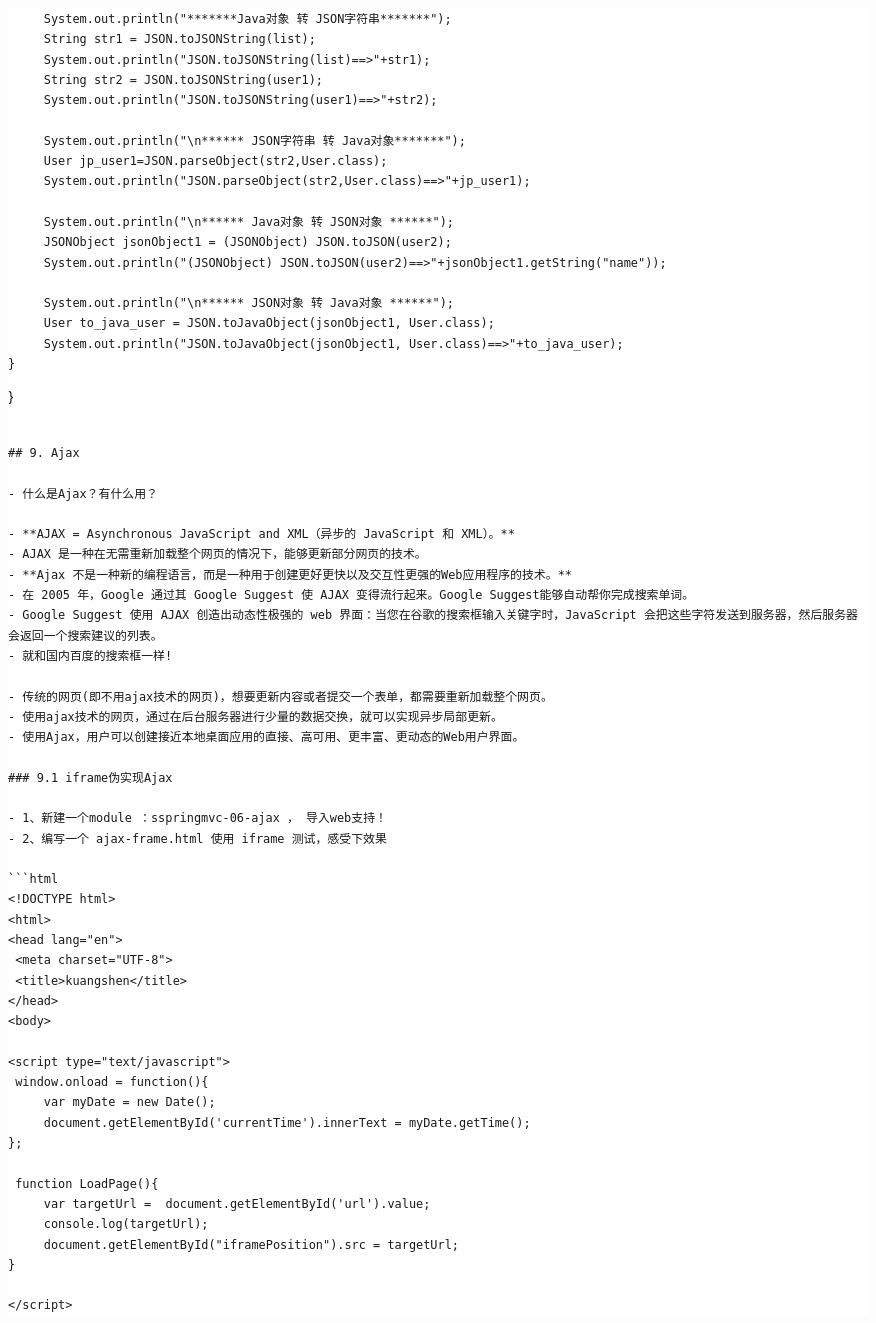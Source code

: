          System.out.println("*******Java对象 转 JSON字符串*******");
         String str1 = JSON.toJSONString(list);
         System.out.println("JSON.toJSONString(list)==>"+str1);
         String str2 = JSON.toJSONString(user1);
         System.out.println("JSON.toJSONString(user1)==>"+str2);
  
         System.out.println("\n****** JSON字符串 转 Java对象*******");
         User jp_user1=JSON.parseObject(str2,User.class);
         System.out.println("JSON.parseObject(str2,User.class)==>"+jp_user1);
  
         System.out.println("\n****** Java对象 转 JSON对象 ******");
         JSONObject jsonObject1 = (JSONObject) JSON.toJSON(user2);
         System.out.println("(JSONObject) JSON.toJSON(user2)==>"+jsonObject1.getString("name"));
  
         System.out.println("\n****** JSON对象 转 Java对象 ******");
         User to_java_user = JSON.toJavaObject(jsonObject1, User.class);
         System.out.println("JSON.toJavaObject(jsonObject1, User.class)==>"+to_java_user);
    }
  }
  ```

## 9. Ajax

- 什么是Ajax？有什么用？

  - **AJAX = Asynchronous JavaScript and XML（异步的 JavaScript 和 XML）。**
  - AJAX 是一种在无需重新加载整个网页的情况下，能够更新部分网页的技术。
  - **Ajax 不是一种新的编程语言，而是一种用于创建更好更快以及交互性更强的Web应用程序的技术。**
  - 在 2005 年，Google 通过其 Google Suggest 使 AJAX 变得流行起来。Google Suggest能够自动帮你完成搜索单词。
  - Google Suggest 使用 AJAX 创造出动态性极强的 web 界面：当您在谷歌的搜索框输入关键字时，JavaScript 会把这些字符发送到服务器，然后服务器会返回一个搜索建议的列表。
  - 就和国内百度的搜索框一样!

  - 传统的网页(即不用ajax技术的网页)，想要更新内容或者提交一个表单，都需要重新加载整个网页。
  - 使用ajax技术的网页，通过在后台服务器进行少量的数据交换，就可以实现异步局部更新。
  - 使用Ajax，用户可以创建接近本地桌面应用的直接、高可用、更丰富、更动态的Web用户界面。

### 9.1 iframe伪实现Ajax

- 1、新建一个module ：sspringmvc-06-ajax ， 导入web支持！
- 2、编写一个 ajax-frame.html 使用 iframe 测试，感受下效果

```html
<!DOCTYPE html>
<html>
<head lang="en">
   <meta charset="UTF-8">
   <title>kuangshen</title>
</head>
<body>

<script type="text/javascript">
   window.onload = function(){
       var myDate = new Date();
       document.getElementById('currentTime').innerText = myDate.getTime();
  };

   function LoadPage(){
       var targetUrl =  document.getElementById('url').value;
       console.log(targetUrl);
       document.getElementById("iframePosition").src = targetUrl;
  }

</script>

  ```